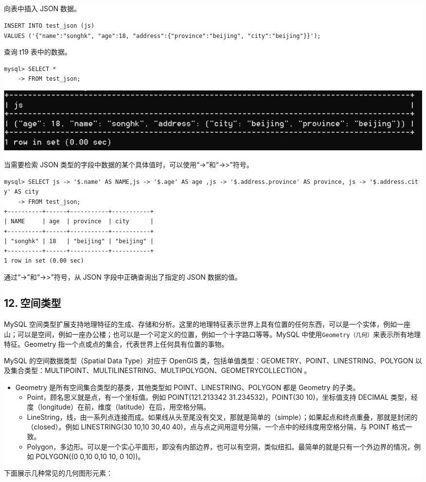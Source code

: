 向表中插入 JSON 数据。

```mysql
INSERT INTO test_json (js)
VALUES ('{"name":"songhk", "age":18, "address":{"province":"beijing", "city":"beijing"}}');
```

查询 t19 表中的数据。

```mysql
mysql> SELECT *
    -> FROM test_json;
```

![image-20211104192516324](./images/image-20211104192516324.png)

当需要检索 JSON 类型的字段中数据的某个具体值时，可以使用“->”和“->>”符号。

```mysql
mysql> SELECT js -> '$.name' AS NAME,js -> '$.age' AS age ,js -> '$.address.province' AS province, js -> '$.address.city' AS city
    -> FROM test_json;
+----------+------+-----------+-----------+
| NAME     | age  | province  | city      |
+----------+------+-----------+-----------+
| "songhk" | 18   | "beijing" | "beijing" |
+----------+------+-----------+-----------+
1 row in set (0.00 sec)
```

通过“->”和“->>”符号，从 JSON 字段中正确查询出了指定的 JSON 数据的值。

## 12. 空间类型

MySQL 空间类型扩展支持地理特征的生成、存储和分析。这里的地理特征表示世界上具有位置的任何东西，可以是一个实体，例如一座山；可以是空间，例如一座办公楼；也可以是一个可定义的位置，例如一个十字路口等等。MySQL 中使用`Geometry（几何）`来表示所有地理特征。Geometry 指一个点或点的集合，代表世界上任何具有位置的事物。

MySQL 的空间数据类型（Spatial Data Type）对应于 OpenGIS 类，包括单值类型：GEOMETRY、POINT、LINESTRING、POLYGON 以及集合类型：MULTIPOINT、MULTILINESTRING、MULTIPOLYGON、GEOMETRYCOLLECTION 。

- Geometry 是所有空间集合类型的基类，其他类型如 POINT、LINESTRING、POLYGON 都是 Geometry 的子类。
  - Point，顾名思义就是点，有一个坐标值。例如 POINT(121.213342 31.234532)，POINT(30 10)，坐标值支持 DECIMAL 类型，经度（longitude）在前，维度（latitude）在后，用空格分隔。
  - LineString，线，由一系列点连接而成。如果线从头至尾没有交叉，那就是简单的（simple）；如果起点和终点重叠，那就是封闭的（closed）。例如 LINESTRING(30 10,10 30,40 40)，点与点之间用逗号分隔，一个点中的经纬度用空格分隔，与 POINT 格式一致。
  - Polygon，多边形。可以是一个实心平面形，即没有内部边界，也可以有空洞，类似纽扣。最简单的就是只有一个外边界的情况，例如 POLYGON((0 0,10 0,10 10, 0 10))。

下面展示几种常见的几何图形元素：
